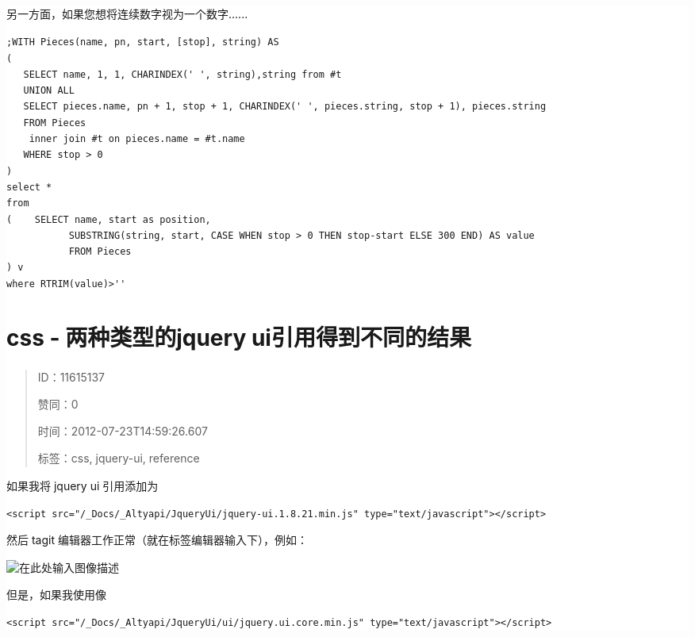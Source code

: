 另一方面，如果您想将连续数字视为一个数字......

```
;WITH Pieces(name, pn, start, [stop], string) AS 
(
   SELECT name, 1, 1, CHARINDEX(' ', string),string from #t
   UNION ALL
   SELECT pieces.name, pn + 1, stop + 1, CHARINDEX(' ', pieces.string, stop + 1), pieces.string
   FROM Pieces
    inner join #t on pieces.name = #t.name
   WHERE stop > 0
)
select * 
from
(    SELECT name, start as position,
           SUBSTRING(string, start, CASE WHEN stop > 0 THEN stop-start ELSE 300 END) AS value
           FROM Pieces
) v
where RTRIM(value)>'' 
```

# css - 两种类型的jquery ui引用得到不同的结果

> ID：11615137
> 
> 赞同：0
> 
> 时间：2012-07-23T14:59:26.607
> 
> 标签：css, jquery-ui, reference

如果我将 jquery ui 引用添加为

```
<script src="/_Docs/_Altyapi/JqueryUi/jquery-ui.1.8.21.min.js" type="text/javascript"></script> 
```

然后 tagit 编辑器工作正常（就在标签编辑器输入下），例如：

![在此处输入图像描述](../Images/2deef5ac8e1dda087c562bdc007f3991.png)

但是，如果我使用像

```
<script src="/_Docs/_Altyapi/JqueryUi/ui/jquery.ui.core.min.js" type="text/javascript"></script>
